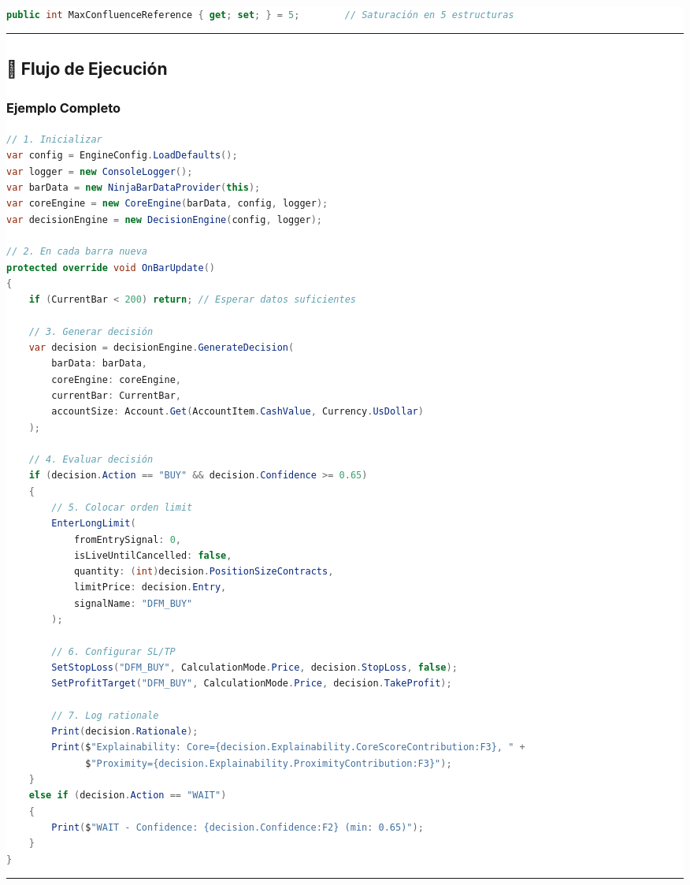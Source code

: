 ```csharp
public int MaxConfluenceReference { get; set; } = 5;        // Saturación en 5 estructuras
```

---

## 🔄 Flujo de Ejecución

### Ejemplo Completo

```csharp
// 1. Inicializar
var config = EngineConfig.LoadDefaults();
var logger = new ConsoleLogger();
var barData = new NinjaBarDataProvider(this);
var coreEngine = new CoreEngine(barData, config, logger);
var decisionEngine = new DecisionEngine(config, logger);

// 2. En cada barra nueva
protected override void OnBarUpdate()
{
    if (CurrentBar < 200) return; // Esperar datos suficientes
    
    // 3. Generar decisión
    var decision = decisionEngine.GenerateDecision(
        barData: barData,
        coreEngine: coreEngine,
        currentBar: CurrentBar,
        accountSize: Account.Get(AccountItem.CashValue, Currency.UsDollar)
    );
    
    // 4. Evaluar decisión
    if (decision.Action == "BUY" && decision.Confidence >= 0.65)
    {
        // 5. Colocar orden limit
        EnterLongLimit(
            fromEntrySignal: 0,
            isLiveUntilCancelled: false,
            quantity: (int)decision.PositionSizeContracts,
            limitPrice: decision.Entry,
            signalName: "DFM_BUY"
        );
        
        // 6. Configurar SL/TP
        SetStopLoss("DFM_BUY", CalculationMode.Price, decision.StopLoss, false);
        SetProfitTarget("DFM_BUY", CalculationMode.Price, decision.TakeProfit);
        
        // 7. Log rationale
        Print(decision.Rationale);
        Print($"Explainability: Core={decision.Explainability.CoreScoreContribution:F3}, " +
              $"Proximity={decision.Explainability.ProximityContribution:F3}");
    }
    else if (decision.Action == "WAIT")
    {
        Print($"WAIT - Confidence: {decision.Confidence:F2} (min: 0.65)");
    }
}
```

---